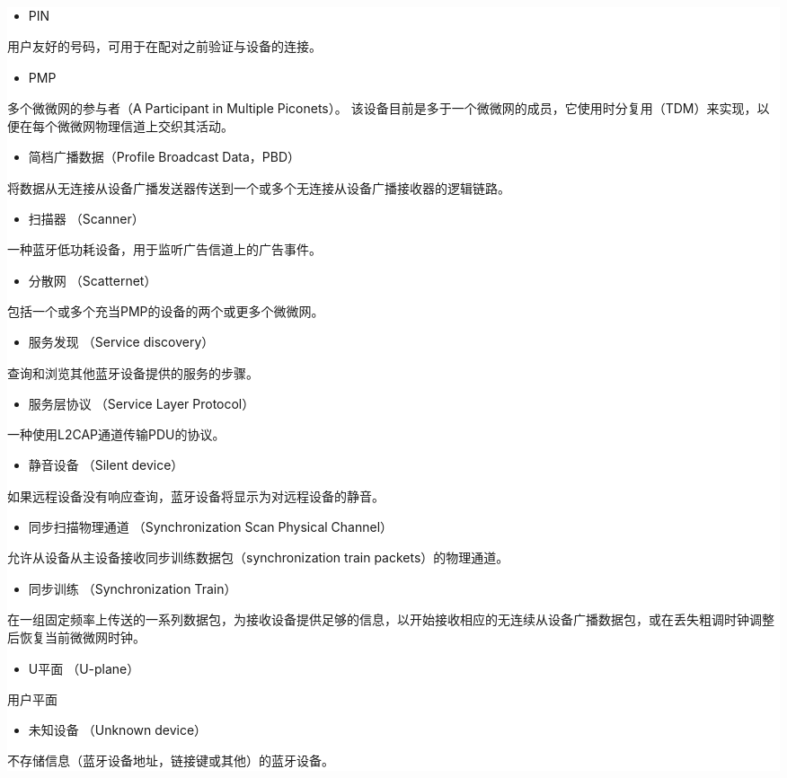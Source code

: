 - PIN

用户友好的号码，可用于在配对之前验证与设备的连接。

- PMP

多个微微网的参与者（A Participant in Multiple Piconets）。 该设备目前是多于一个微微网的成员，它使用时分复用（TDM）来实现，以便在每个微微网物理信道上交织其活动。

- 简档广播数据（Profile Broadcast Data，PBD）

将数据从无连接从设备广播发送器传送到一个或多个无连接从设备广播接收器的逻辑链路。

- 扫描器 （Scanner）

一种蓝牙低功耗设备，用于监听广告信道上的广告事件。

- 分散网 （Scatternet）

包括一个或多个充当PMP的设备的两个或更多个微微网。

- 服务发现 （Service discovery）

查询和浏览其他蓝牙设备提供的服务的步骤。

- 服务层协议 （Service Layer Protocol）

一种使用L2CAP通道传输PDU的协议。

- 静音设备 （Silent device）

如果远程设备没有响应查询，蓝牙设备将显示为对远程设备的静音。

- 同步扫描物理通道 （Synchronization Scan Physical Channel）

允许从设备从主设备接收同步训练数据包（synchronization train packets）的物理通道。

- 同步训练 （Synchronization Train）

在一组固定频率上传送的一系列数据包，为接收设备提供足够的信息，以开始接收相应的无连续从设备广播数据包，或在丢失粗调时钟调整后恢复当前微微网时钟。

- U平面 （U-plane）

用户平面

- 未知设备 （Unknown device）

不存储信息（蓝牙设备地址，链接键或其他）的蓝牙设备。